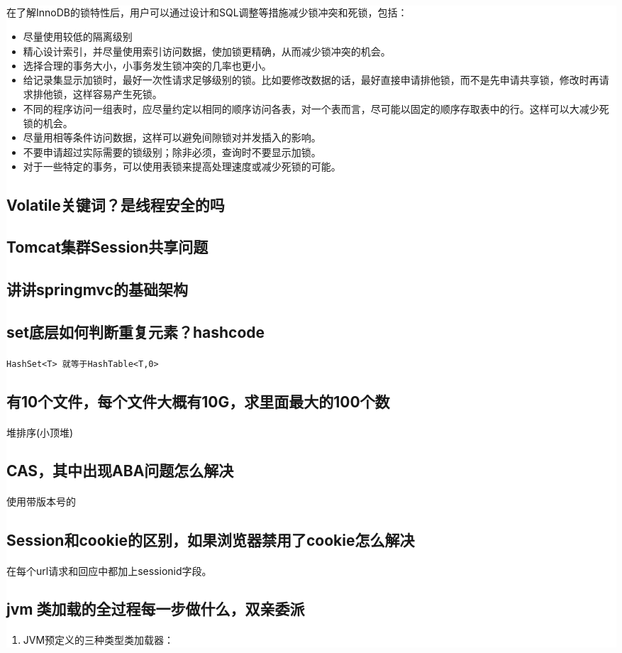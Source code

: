   在了解InnoDB的锁特性后，用户可以通过设计和SQL调整等措施减少锁冲突和死锁，包括：

- 尽量使用较低的隔离级别
- 精心设计索引，并尽量使用索引访问数据，使加锁更精确，从而减少锁冲突的机会。
- 选择合理的事务大小，小事务发生锁冲突的几率也更小。
- 给记录集显示加锁时，最好一次性请求足够级别的锁。比如要修改数据的话，最好直接申请排他锁，而不是先申请共享锁，修改时再请求排他锁，这样容易产生死锁。
- 不同的程序访问一组表时，应尽量约定以相同的顺序访问各表，对一个表而言，尽可能以固定的顺序存取表中的行。这样可以大减少死锁的机会。
- 尽量用相等条件访问数据，这样可以避免间隙锁对并发插入的影响。
- 不要申请超过实际需要的锁级别；除非必须，查询时不要显示加锁。
- 对于一些特定的事务，可以使用表锁来提高处理速度或减少死锁的可能。



## Volatile关键词？是线程安全的吗



## Tomcat集群Session共享问题





## 讲讲springmvc的基础架构





## set底层如何判断重复元素？hashcode

`HashSet<T> 就等于HashTable<T,0>` 



## 有10个文件，每个文件大概有10G，求里面最大的100个数

堆排序(小顶堆)





## CAS，其中出现ABA问题怎么解决

使用带版本号的





## Session和cookie的区别，如果浏览器禁用了cookie怎么解决

在每个url请求和回应中都加上sessionid字段。

## jvm 类加载的全过程每一步做什么，双亲委派

1. JVM预定义的三种类型类加载器：
